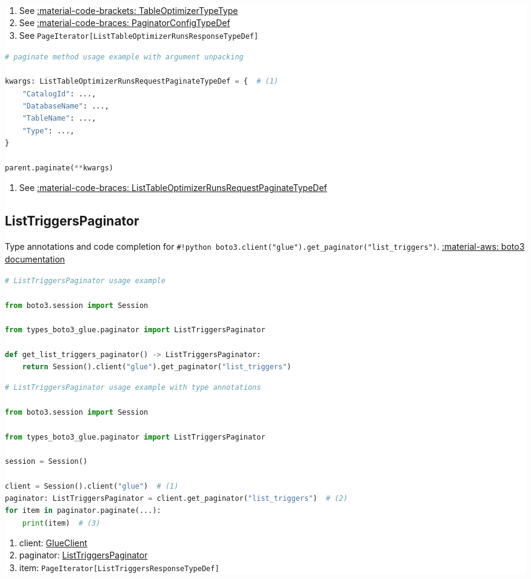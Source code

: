1. See [:material-code-brackets: TableOptimizerTypeType](./literals.md#tableoptimizertypetype)
2. See [:material-code-braces: PaginatorConfigTypeDef](./type_defs.md#paginatorconfigtypedef)
3. See `PageIterator[ListTableOptimizerRunsResponseTypeDef]`


```python
# paginate method usage example with argument unpacking

kwargs: ListTableOptimizerRunsRequestPaginateTypeDef = {  # (1)
    "CatalogId": ...,
    "DatabaseName": ...,
    "TableName": ...,
    "Type": ...,
}

parent.paginate(**kwargs)
```

1. See [:material-code-braces: ListTableOptimizerRunsRequestPaginateTypeDef](./type_defs.md#listtableoptimizerrunsrequestpaginatetypedef)
## ListTriggersPaginator

Type annotations and code completion for `#!python boto3.client("glue").get_paginator("list_triggers")`.
[:material-aws: boto3 documentation](https://boto3.amazonaws.com/v1/documentation/api/latest/reference/services/glue/paginator/ListTriggers.html#Glue.Paginator.ListTriggers)

```python
# ListTriggersPaginator usage example

from boto3.session import Session

from types_boto3_glue.paginator import ListTriggersPaginator

def get_list_triggers_paginator() -> ListTriggersPaginator:
    return Session().client("glue").get_paginator("list_triggers")
```

```python
# ListTriggersPaginator usage example with type annotations

from boto3.session import Session

from types_boto3_glue.paginator import ListTriggersPaginator

session = Session()

client = Session().client("glue")  # (1)
paginator: ListTriggersPaginator = client.get_paginator("list_triggers")  # (2)
for item in paginator.paginate(...):
    print(item)  # (3)
```

1. client: [GlueClient](./client.md)
2. paginator: [ListTriggersPaginator](./paginators.md#listtriggerspaginator)
3. item: `PageIterator[ListTriggersResponseTypeDef]`
